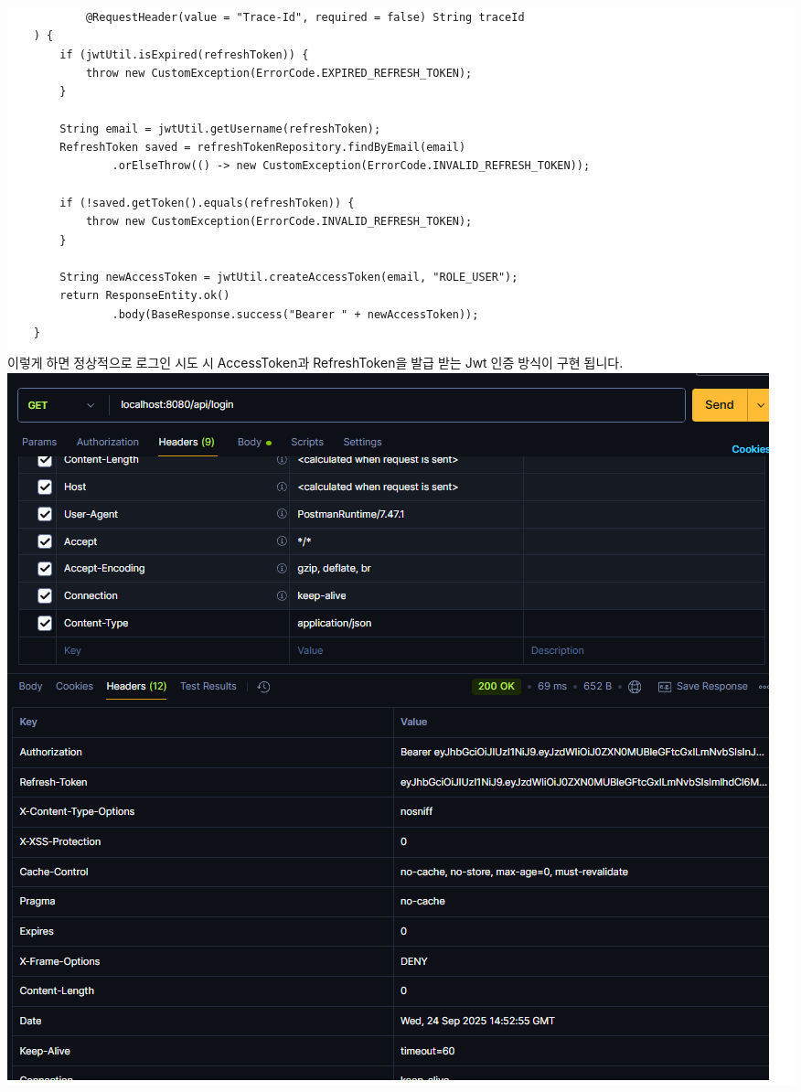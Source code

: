 ```
            @RequestHeader(value = "Trace-Id", required = false) String traceId
    ) {
        if (jwtUtil.isExpired(refreshToken)) {
            throw new CustomException(ErrorCode.EXPIRED_REFRESH_TOKEN);
        }

        String email = jwtUtil.getUsername(refreshToken);
        RefreshToken saved = refreshTokenRepository.findByEmail(email)
                .orElseThrow(() -> new CustomException(ErrorCode.INVALID_REFRESH_TOKEN));

        if (!saved.getToken().equals(refreshToken)) {
            throw new CustomException(ErrorCode.INVALID_REFRESH_TOKEN);
        }

        String newAccessToken = jwtUtil.createAccessToken(email, "ROLE_USER");
        return ResponseEntity.ok()
                .body(BaseResponse.success("Bearer " + newAccessToken));
    }
```

이렇게 하면 정상적으로 로그인 시도 시 AccessToken과 RefreshToken을 발급 받는 
Jwt 인증 방식이 구현 됩니다.
![alt text](../../a_images/jwt_practice.png)